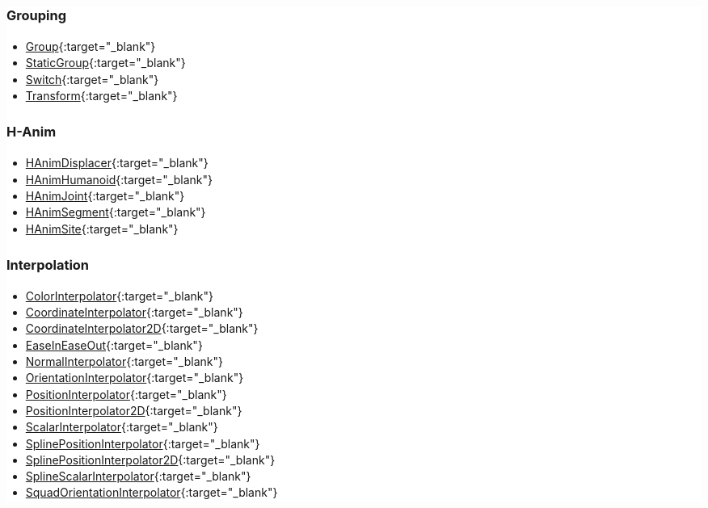 ### Grouping

- [Group](https://www.web3d.org/documents/specifications/19775-1/V4.0/Part01/components/grouping.html#Group){:target="_blank"}
- [StaticGroup](https://www.web3d.org/documents/specifications/19775-1/V4.0/Part01/components/grouping.html#StaticGroup){:target="_blank"}
- [Switch](https://www.web3d.org/documents/specifications/19775-1/V4.0/Part01/components/grouping.html#Switch){:target="_blank"}
- [Transform](https://www.web3d.org/documents/specifications/19775-1/V4.0/Part01/components/grouping.html#Transform){:target="_blank"}

### H-Anim

- [HAnimDisplacer](https://www.web3d.org/documents/specifications/19775-1/V4.0/Part01/components/hanim.html#HAnimDisplacer){:target="_blank"}
- [HAnimHumanoid](https://www.web3d.org/documents/specifications/19775-1/V4.0/Part01/components/hanim.html#HAnimHumanoid){:target="_blank"}
- [HAnimJoint](https://www.web3d.org/documents/specifications/19775-1/V4.0/Part01/components/hanim.html#HAnimJoint){:target="_blank"}
- [HAnimSegment](https://www.web3d.org/documents/specifications/19775-1/V4.0/Part01/components/hanim.html#HAnimSegment){:target="_blank"}
- [HAnimSite](https://www.web3d.org/documents/specifications/19775-1/V4.0/Part01/components/hanim.html#HAnimSite){:target="_blank"}

### Interpolation

- [ColorInterpolator](https://www.web3d.org/documents/specifications/19775-1/V4.0/Part01/components/interpolators.html#ColorInterpolator){:target="_blank"}
- [CoordinateInterpolator](https://www.web3d.org/documents/specifications/19775-1/V4.0/Part01/components/interpolators.html#CoordinateInterpolator){:target="_blank"}
- [CoordinateInterpolator2D](https://www.web3d.org/documents/specifications/19775-1/V4.0/Part01/components/interpolators.html#CoordinateInterpolator2D){:target="_blank"}
- [EaseInEaseOut](https://www.web3d.org/documents/specifications/19775-1/V4.0/Part01/components/interpolators.html#EaseInEaseOut){:target="_blank"}
- [NormalInterpolator](https://www.web3d.org/documents/specifications/19775-1/V4.0/Part01/components/interpolators.html#NormalInterpolator){:target="_blank"}
- [OrientationInterpolator](https://www.web3d.org/documents/specifications/19775-1/V4.0/Part01/components/interpolators.html#OrientationInterpolator){:target="_blank"}
- [PositionInterpolator](https://www.web3d.org/documents/specifications/19775-1/V4.0/Part01/components/interpolators.html#PositionInterpolator){:target="_blank"}
- [PositionInterpolator2D](https://www.web3d.org/documents/specifications/19775-1/V4.0/Part01/components/interpolators.html#PositionInterpolator2D){:target="_blank"}
- [ScalarInterpolator](https://www.web3d.org/documents/specifications/19775-1/V4.0/Part01/components/interpolators.html#ScalarInterpolator){:target="_blank"}
- [SplinePositionInterpolator](https://www.web3d.org/documents/specifications/19775-1/V4.0/Part01/components/interpolators.html#SplinePositionInterpolator){:target="_blank"}
- [SplinePositionInterpolator2D](https://www.web3d.org/documents/specifications/19775-1/V4.0/Part01/components/interpolators.html#SplinePositionInterpolator2D){:target="_blank"}
- [SplineScalarInterpolator](https://www.web3d.org/documents/specifications/19775-1/V4.0/Part01/components/interpolators.html#SplineScalarInterpolator){:target="_blank"}
- [SquadOrientationInterpolator](https://www.web3d.org/documents/specifications/19775-1/V4.0/Part01/components/interpolators.html#SquadOrientationInterpolator){:target="_blank"}
